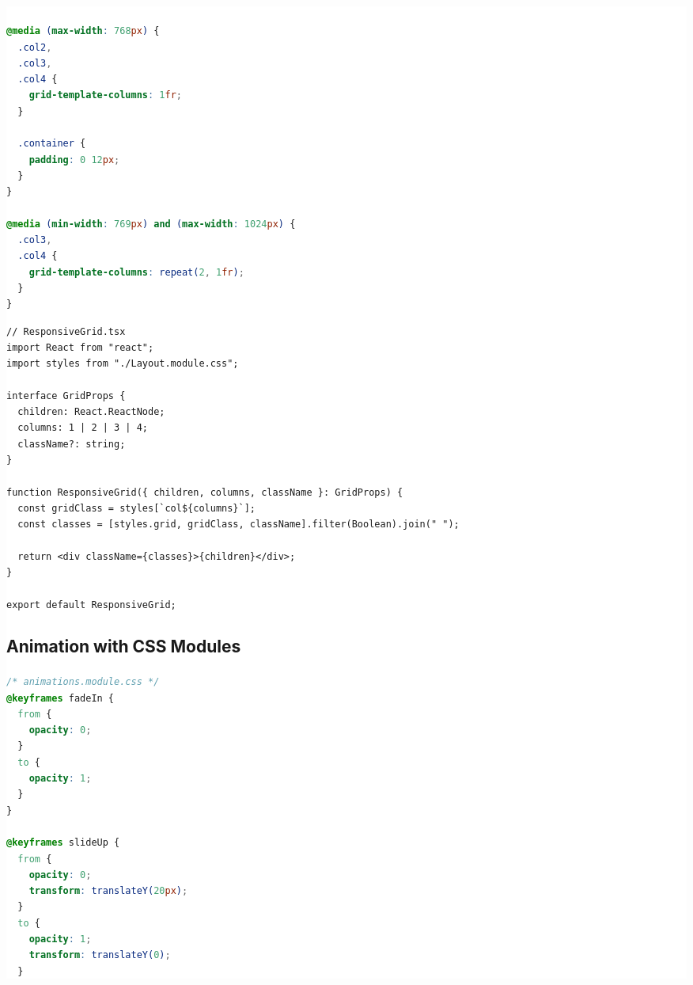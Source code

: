 ```css

@media (max-width: 768px) {
  .col2,
  .col3,
  .col4 {
    grid-template-columns: 1fr;
  }

  .container {
    padding: 0 12px;
  }
}

@media (min-width: 769px) and (max-width: 1024px) {
  .col3,
  .col4 {
    grid-template-columns: repeat(2, 1fr);
  }
}
```

```tsx
// ResponsiveGrid.tsx
import React from "react";
import styles from "./Layout.module.css";

interface GridProps {
  children: React.ReactNode;
  columns: 1 | 2 | 3 | 4;
  className?: string;
}

function ResponsiveGrid({ children, columns, className }: GridProps) {
  const gridClass = styles[`col${columns}`];
  const classes = [styles.grid, gridClass, className].filter(Boolean).join(" ");

  return <div className={classes}>{children}</div>;
}

export default ResponsiveGrid;
```

## Animation with CSS Modules

```css
/* animations.module.css */
@keyframes fadeIn {
  from {
    opacity: 0;
  }
  to {
    opacity: 1;
  }
}

@keyframes slideUp {
  from {
    opacity: 0;
    transform: translateY(20px);
  }
  to {
    opacity: 1;
    transform: translateY(0);
  }
```